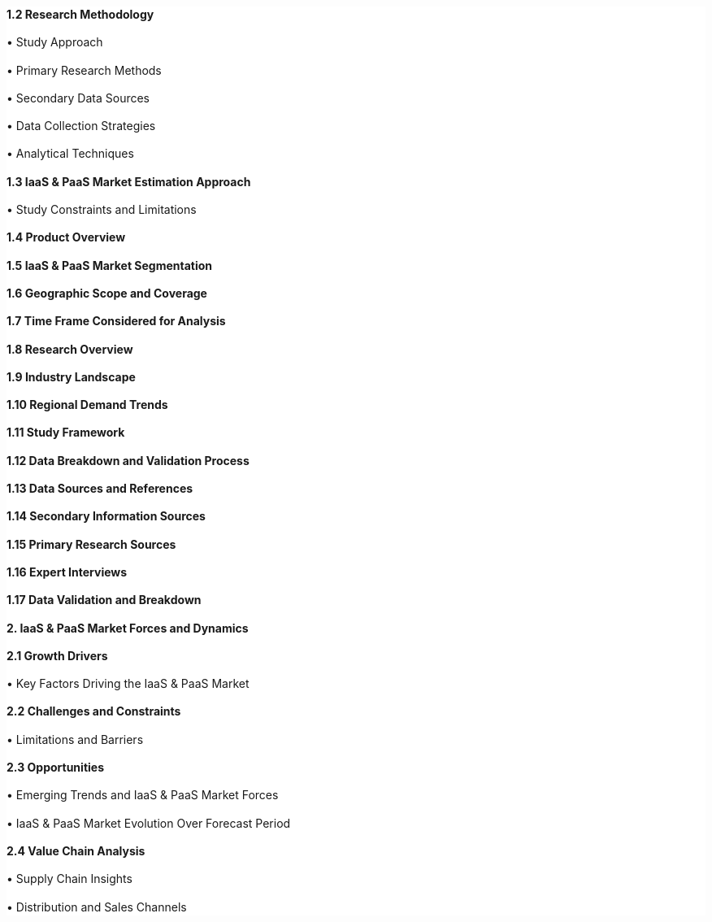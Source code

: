 <strong>1.2 Research Methodology</strong>

• Study Approach

• Primary Research Methods

• Secondary Data Sources

• Data Collection Strategies

• Analytical Techniques

<strong>1.3 IaaS & PaaS Market Estimation Approach</strong>

• Study Constraints and Limitations

<strong>1.4 Product Overview</strong>

<strong>1.5 IaaS & PaaS Market Segmentation</strong>

<strong>1.6 Geographic Scope and Coverage</strong>

<strong>1.7 Time Frame Considered for Analysis</strong>

<strong>1.8 Research Overview</strong>

<strong>1.9 Industry Landscape</strong>

<strong>1.10 Regional Demand Trends</strong>

<strong>1.11 Study Framework</strong>

<strong>1.12 Data Breakdown and Validation Process</strong>

<strong>1.13 Data Sources and References</strong>

<strong>1.14 Secondary Information Sources</strong>

<strong>1.15 Primary Research Sources</strong>

<strong>1.16 Expert Interviews</strong>

<strong>1.17 Data Validation and Breakdown</strong>

<strong>2. IaaS & PaaS Market Forces and Dynamics</strong>

<strong>2.1 Growth Drivers</strong>

• Key Factors Driving the IaaS & PaaS Market

<strong>2.2 Challenges and Constraints</strong>

• Limitations and Barriers

<strong>2.3 Opportunities</strong>

• Emerging Trends and IaaS & PaaS Market Forces

• IaaS & PaaS Market Evolution Over Forecast Period

<strong>2.4 Value Chain Analysis</strong>

• Supply Chain Insights

• Distribution and Sales Channels
